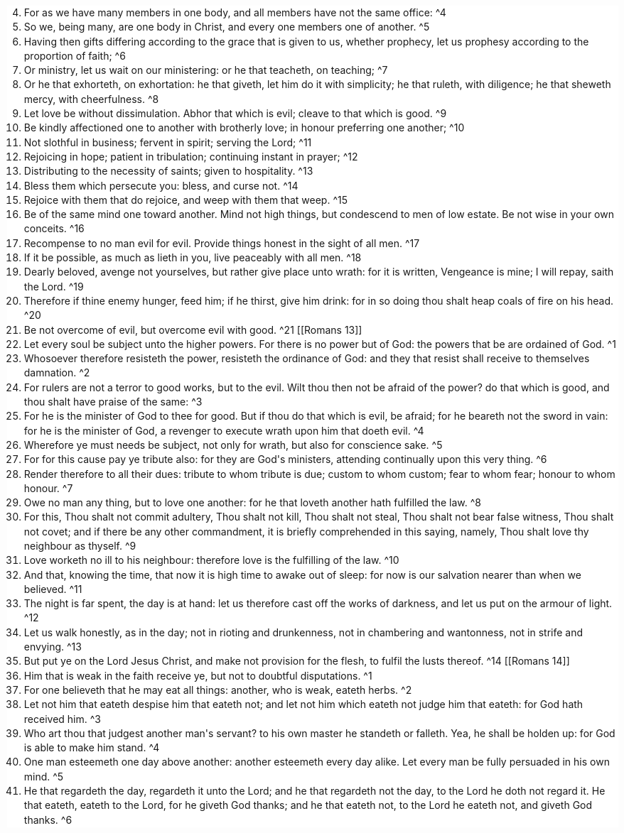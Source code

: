  4. For as we have many members in one body, and all members have not the same office: ^4
 5. So we, being many, are one body in Christ, and every one members one of another. ^5
 6. Having then gifts differing according to the grace that is given to us, whether prophecy, let us prophesy according to the proportion of faith; ^6
 7. Or ministry, let us wait on our ministering: or he that teacheth, on teaching; ^7
 8. Or he that exhorteth, on exhortation: he that giveth, let him do it with simplicity; he that ruleth, with diligence; he that sheweth mercy, with cheerfulness. ^8
 9. Let love be without dissimulation. Abhor that which is evil; cleave to that which is good. ^9
 10. Be kindly affectioned one to another with brotherly love; in honour preferring one another; ^10
 11. Not slothful in business; fervent in spirit; serving the Lord; ^11
 12. Rejoicing in hope; patient in tribulation; continuing instant in prayer; ^12
 13. Distributing to the necessity of saints; given to hospitality. ^13
 14. Bless them which persecute you: bless, and curse not. ^14
 15. Rejoice with them that do rejoice, and weep with them that weep. ^15
 16. Be of the same mind one toward another. Mind not high things, but condescend to men of low estate. Be not wise in your own conceits. ^16
 17. Recompense to no man evil for evil. Provide things honest in the sight of all men. ^17
 18. If it be possible, as much as lieth in you, live peaceably with all men. ^18
 19. Dearly beloved, avenge not yourselves, but rather give place unto wrath: for it is written, Vengeance is mine; I will repay, saith the Lord. ^19
 20. Therefore if thine enemy hunger, feed him; if he thirst, give him drink: for in so doing thou shalt heap coals of fire on his head. ^20
 21. Be not overcome of evil, but overcome evil with good. ^21
 [[Romans 13]]
 1. Let every soul be subject unto the higher powers. For there is no power but of God: the powers that be are ordained of God. ^1
 2. Whosoever therefore resisteth the power, resisteth the ordinance of God: and they that resist shall receive to themselves damnation. ^2
 3. For rulers are not a terror to good works, but to the evil. Wilt thou then not be afraid of the power? do that which is good, and thou shalt have praise of the same: ^3
 4. For he is the minister of God to thee for good. But if thou do that which is evil, be afraid; for he beareth not the sword in vain: for he is the minister of God, a revenger to execute wrath upon him that doeth evil. ^4
 5. Wherefore ye must needs be subject, not only for wrath, but also for conscience sake. ^5
 6. For for this cause pay ye tribute also: for they are God's ministers, attending continually upon this very thing. ^6
 7. Render therefore to all their dues: tribute to whom tribute is due; custom to whom custom; fear to whom fear; honour to whom honour. ^7
 8. Owe no man any thing, but to love one another: for he that loveth another hath fulfilled the law. ^8
 9. For this, Thou shalt not commit adultery, Thou shalt not kill, Thou shalt not steal, Thou shalt not bear false witness, Thou shalt not covet; and if there be any other commandment, it is briefly comprehended in this saying, namely, Thou shalt love thy neighbour as thyself. ^9
 10. Love worketh no ill to his neighbour: therefore love is the fulfilling of the law. ^10
 11. And that, knowing the time, that now it is high time to awake out of sleep: for now is our salvation nearer than when we believed. ^11
 12. The night is far spent, the day is at hand: let us therefore cast off the works of darkness, and let us put on the armour of light. ^12
 13. Let us walk honestly, as in the day; not in rioting and drunkenness, not in chambering and wantonness, not in strife and envying. ^13
 14. But put ye on the Lord Jesus Christ, and make not provision for the flesh, to fulfil the lusts thereof. ^14
 [[Romans 14]]
 1. Him that is weak in the faith receive ye, but not to doubtful disputations. ^1
 2. For one believeth that he may eat all things: another, who is weak, eateth herbs. ^2
 3. Let not him that eateth despise him that eateth not; and let not him which eateth not judge him that eateth: for God hath received him. ^3
 4. Who art thou that judgest another man's servant? to his own master he standeth or falleth. Yea, he shall be holden up: for God is able to make him stand. ^4
 5. One man esteemeth one day above another: another esteemeth every day alike. Let every man be fully persuaded in his own mind. ^5
 6. He that regardeth the day, regardeth it unto the Lord; and he that regardeth not the day, to the Lord he doth not regard it. He that eateth, eateth to the Lord, for he giveth God thanks; and he that eateth not, to the Lord he eateth not, and giveth God thanks. ^6
